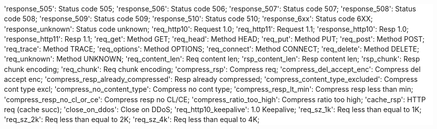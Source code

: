 'response_505': Status code 505; 'response_506': Status code 506; 'response_507': Status code 507; 'response_508': Status code 508; 'response_509': Status code 509; 'response_510': Status code 510; 'response_6xx': Status code 6XX; 'response_unknown': Status code unknown; 'req_http10': Request 1.0; 'req_http11': Request 1.1; 'response_http10': Resp 1.0; 'response_http11': Resp 1.1; 'req_get': Method GET; 'req_head': Method HEAD; 'req_put': Method PUT; 'req_post': Method POST; 'req_trace': Method TRACE; 'req_options': Method OPTIONS; 'req_connect': Method CONNECT; 'req_delete': Method DELETE; 'req_unknown': Method UNKNOWN; 'req_content_len': Req content len; 'rsp_content_len': Resp content len; 'rsp_chunk': Resp chunk encoding; 'req_chunk': Req chunk encoding; 'compress_rsp': Compress req; 'compress_del_accept_enc': Compress del accept enc; 'compress_resp_already_compressed': Resp already compressed; 'compress_content_type_excluded': Compress cont type excl; 'compress_no_content_type': Compress no cont type; 'compress_resp_lt_min': Compress resp less than min; 'compress_resp_no_cl_or_ce': Compress resp no CL/CE; 'compress_ratio_too_high': Compress ratio too high; 'cache_rsp': HTTP req (cache succ); 'close_on_ddos': Close on DDoS; 'req_http10_keepalive': 1.0 Keepalive; 'req_sz_1k': Req less than equal to 1K; 'req_sz_2k': Req less than equal to 2K; 'req_sz_4k': Req less than equal to 4K;